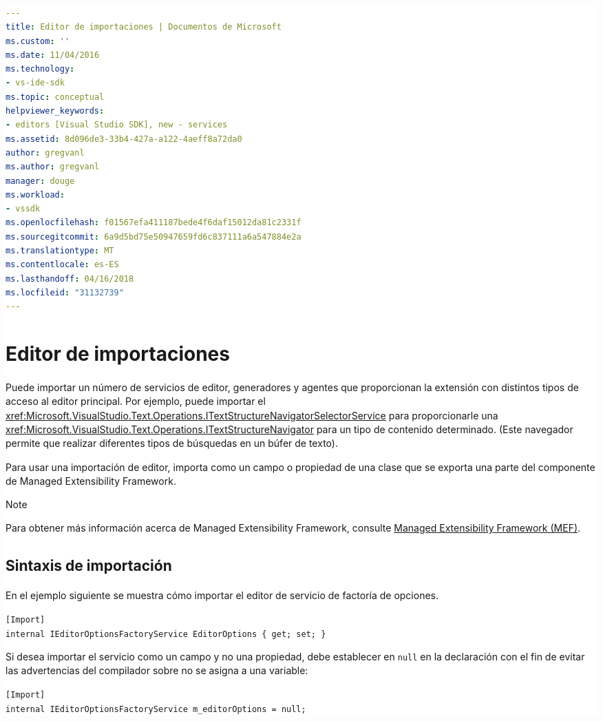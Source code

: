 ```yaml
---
title: Editor de importaciones | Documentos de Microsoft
ms.custom: ''
ms.date: 11/04/2016
ms.technology:
- vs-ide-sdk
ms.topic: conceptual
helpviewer_keywords:
- editors [Visual Studio SDK], new - services
ms.assetid: 8d096de3-33b4-427a-a122-4aeff8a72da0
author: gregvanl
ms.author: gregvanl
manager: douge
ms.workload:
- vssdk
ms.openlocfilehash: f01567efa411187bede4f6daf15012da81c2331f
ms.sourcegitcommit: 6a9d5bd75e50947659fd6c837111a6a547884e2a
ms.translationtype: MT
ms.contentlocale: es-ES
ms.lasthandoff: 04/16/2018
ms.locfileid: "31132739"
---
```

# <a name="editor-imports"></a>Editor de importaciones
Puede importar un número de servicios de editor, generadores y agentes que proporcionan la extensión con distintos tipos de acceso al editor principal. Por ejemplo, puede importar el <xref:Microsoft.VisualStudio.Text.Operations.ITextStructureNavigatorSelectorService> para proporcionarle una <xref:Microsoft.VisualStudio.Text.Operations.ITextStructureNavigator> para un tipo de contenido determinado. (Este navegador permite que realizar diferentes tipos de búsquedas en un búfer de texto).  
  
 Para usar una importación de editor, importa como un campo o propiedad de una clase que se exporta una parte del componente de Managed Extensibility Framework.  
  
> [!NOTE]
>  Para obtener más información acerca de Managed Extensibility Framework, consulte [Managed Extensibility Framework (MEF)](/dotnet/framework/mef/index).  
  
## <a name="import-syntax"></a>Sintaxis de importación  
 En el ejemplo siguiente se muestra cómo importar el editor de servicio de factoría de opciones.  
  
```  
[Import]  
internal IEditorOptionsFactoryService EditorOptions { get; set; }  
```  
  
 Si desea importar el servicio como un campo y no una propiedad, debe establecer en `null` en la declaración con el fin de evitar las advertencias del compilador sobre no se asigna a una variable:  
  
```  
[Import]  
internal IEditorOptionsFactoryService m_editorOptions = null;  
```  
  